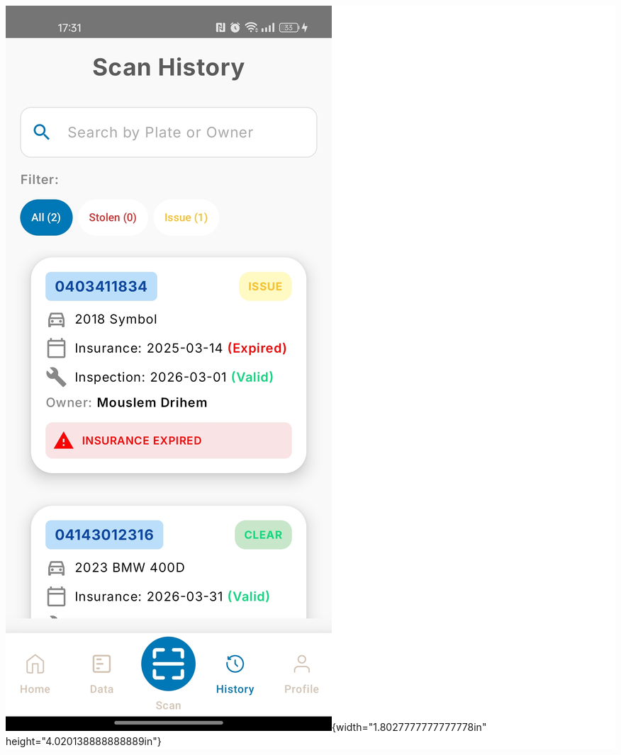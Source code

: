 ![Screenshot_2025-03-30-17-31-11-09_67ddc5da06d6dae78823bae34ef5af41](./images/media/image38.jpeg){width="1.8027777777777778in"
height="4.020138888888889in"}